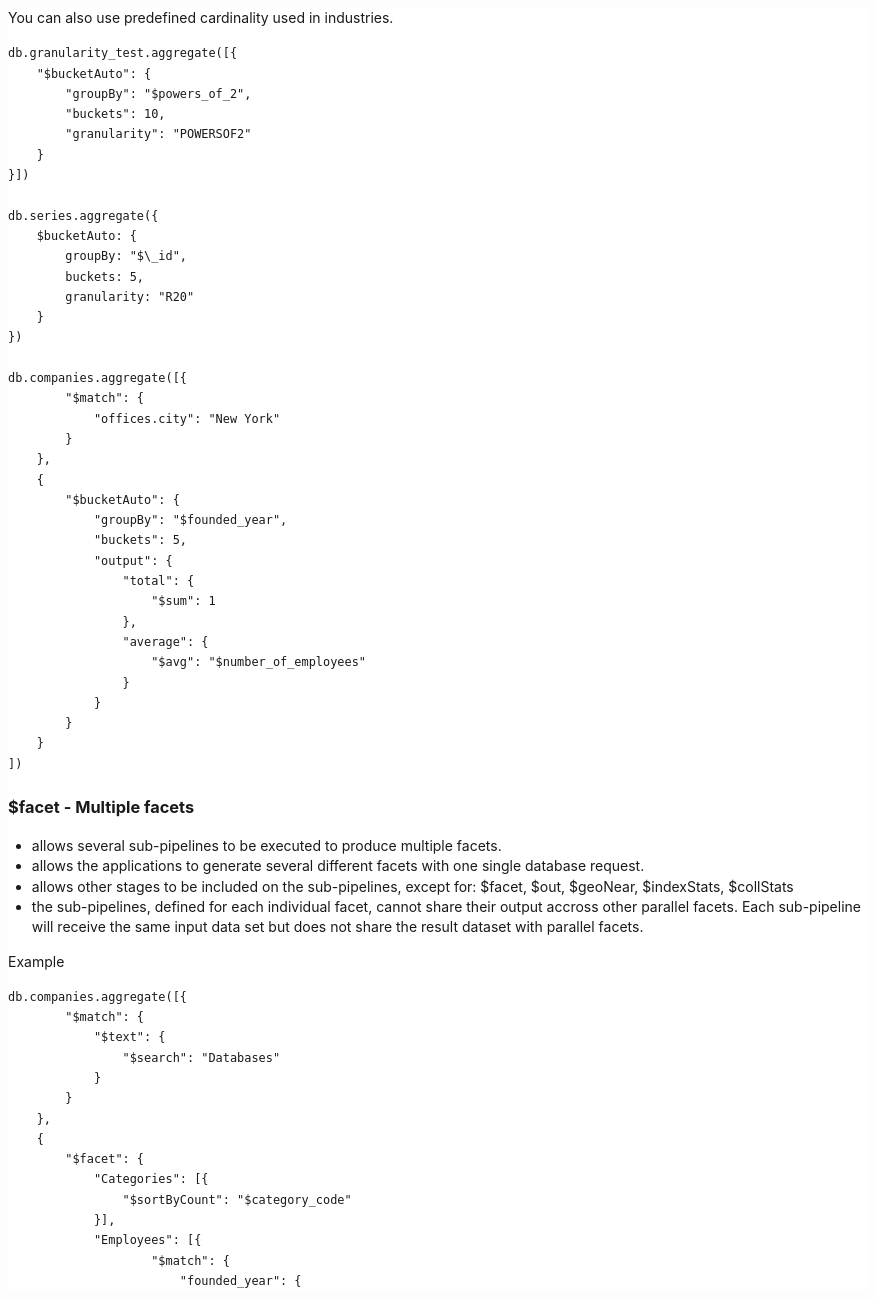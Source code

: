 You can also use predefined cardinality used in industries.

    db.granularity_test.aggregate([{
        "$bucketAuto": {
            "groupBy": "$powers_of_2",
            "buckets": 10,
            "granularity": "POWERSOF2"
        }
    }])

    db.series.aggregate({
        $bucketAuto: {
            groupBy: "$\_id",
            buckets: 5,
            granularity: "R20"
        }
    })

    db.companies.aggregate([{
            "$match": {
                "offices.city": "New York"
            }
        },
        {
            "$bucketAuto": {
                "groupBy": "$founded_year",
                "buckets": 5,
                "output": {
                    "total": {
                        "$sum": 1
                    },
                    "average": {
                        "$avg": "$number_of_employees"
                    }
                }
            }
        }
    ])

### \$facet - Multiple facets

- allows several sub-pipelines to be executed to produce multiple facets.
- allows the applications to generate several different facets with one single database request.
- allows other stages to be included on the sub-pipelines, except for: $facet, $out, $geoNear, $indexStats, \$collStats
- the sub-pipelines, defined for each individual facet, cannot share their output accross other parallel facets. Each sub-pipeline will receive the same input data set but does not share the result dataset with parallel facets.

Example

    db.companies.aggregate([{
            "$match": {
                "$text": {
                    "$search": "Databases"
                }
            }
        },
        {
            "$facet": {
                "Categories": [{
                    "$sortByCount": "$category_code"
                }],
                "Employees": [{
                        "$match": {
                            "founded_year": {